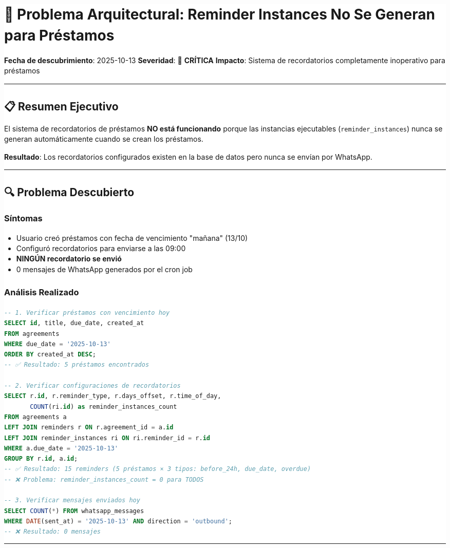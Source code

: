 # 🚨 Problema Arquitectural: Reminder Instances No Se Generan para Préstamos

**Fecha de descubrimiento**: 2025-10-13
**Severidad**: 🔴 **CRÍTICA**
**Impacto**: Sistema de recordatorios completamente inoperativo para préstamos

---

## 📋 Resumen Ejecutivo

El sistema de recordatorios de préstamos **NO está funcionando** porque las instancias ejecutables (`reminder_instances`) nunca se generan automáticamente cuando se crean los préstamos.

**Resultado**: Los recordatorios configurados existen en la base de datos pero nunca se envían por WhatsApp.

---

## 🔍 Problema Descubierto

### Síntomas
- Usuario creó préstamos con fecha de vencimiento "mañana" (13/10)
- Configuró recordatorios para enviarse a las 09:00
- **NINGÚN recordatorio se envió**
- 0 mensajes de WhatsApp generados por el cron job

### Análisis Realizado
```sql
-- 1. Verificar préstamos con vencimiento hoy
SELECT id, title, due_date, created_at
FROM agreements
WHERE due_date = '2025-10-13'
ORDER BY created_at DESC;
-- ✅ Resultado: 5 préstamos encontrados

-- 2. Verificar configuraciones de recordatorios
SELECT r.id, r.reminder_type, r.days_offset, r.time_of_day,
       COUNT(ri.id) as reminder_instances_count
FROM agreements a
LEFT JOIN reminders r ON r.agreement_id = a.id
LEFT JOIN reminder_instances ri ON ri.reminder_id = r.id
WHERE a.due_date = '2025-10-13'
GROUP BY r.id, a.id;
-- ✅ Resultado: 15 reminders (5 préstamos × 3 tipos: before_24h, due_date, overdue)
-- ❌ Problema: reminder_instances_count = 0 para TODOS

-- 3. Verificar mensajes enviados hoy
SELECT COUNT(*) FROM whatsapp_messages
WHERE DATE(sent_at) = '2025-10-13' AND direction = 'outbound';
-- ❌ Resultado: 0 mensajes
```

---